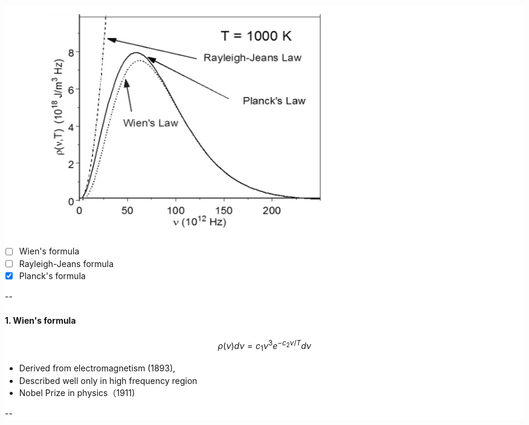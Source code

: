 <img src="images/threelaws.png" width=600, height=380> 

- [ ] Wien's formula
- [ ] Rayleigh-Jeans formula
- [x] Planck's formula 

--

#### 1. Wien's formula  
$$
\rho(\nu) d \nu=c_{1} \nu^{3} e^{-c_{2} \nu / T} d \nu 
$$
- Derived from electromagnetism (1893),
- Described well only in high frequency region
- Nobel Prize in physics（1911)

--
